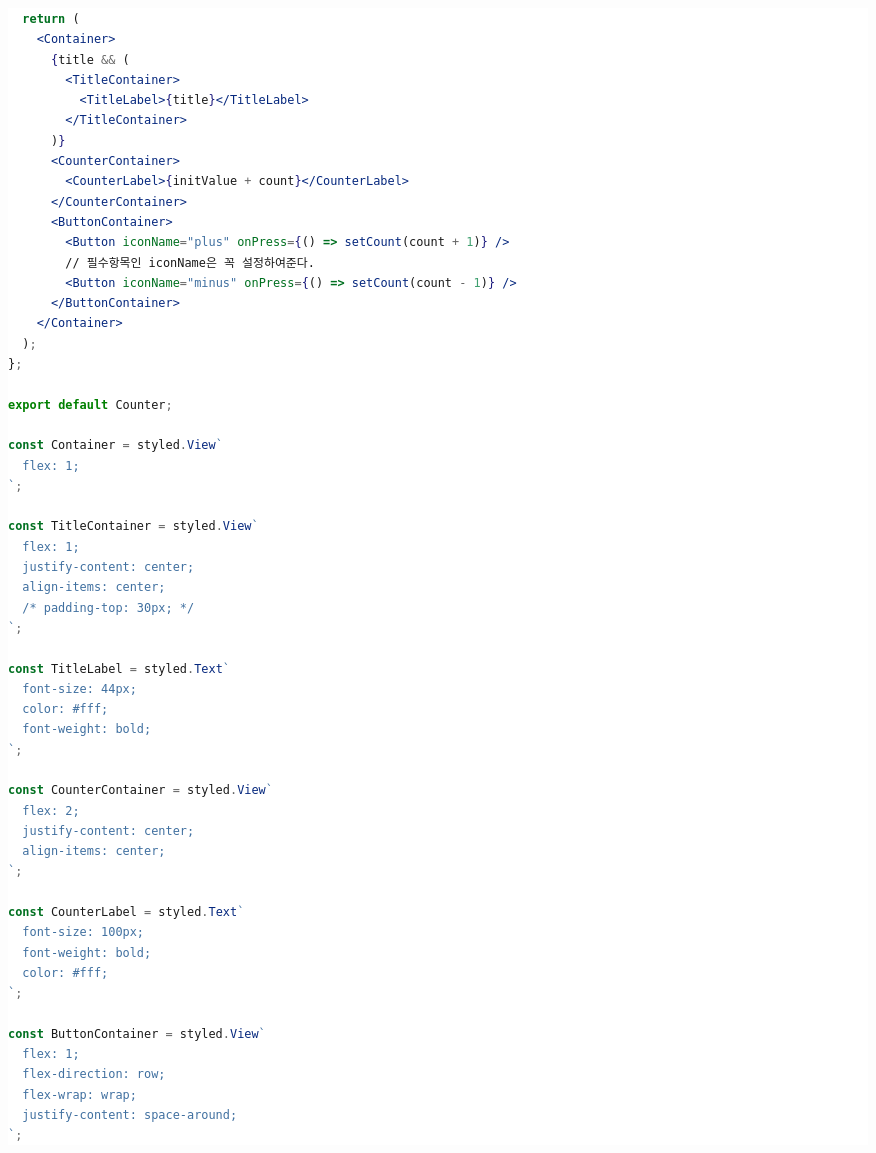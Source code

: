 ```jsx
  return (
    <Container>
      {title && (
        <TitleContainer>
          <TitleLabel>{title}</TitleLabel>
        </TitleContainer>
      )}
      <CounterContainer>
        <CounterLabel>{initValue + count}</CounterLabel>
      </CounterContainer>
      <ButtonContainer>
        <Button iconName="plus" onPress={() => setCount(count + 1)} />
        // 필수항목인 iconName은 꼭 설정하여준다.
        <Button iconName="minus" onPress={() => setCount(count - 1)} />
      </ButtonContainer>
    </Container>
  );
};

export default Counter;

const Container = styled.View`
  flex: 1;
`;

const TitleContainer = styled.View`
  flex: 1;
  justify-content: center;
  align-items: center;
  /* padding-top: 30px; */
`;

const TitleLabel = styled.Text`
  font-size: 44px;
  color: #fff;
  font-weight: bold;
`;

const CounterContainer = styled.View`
  flex: 2;
  justify-content: center;
  align-items: center;
`;

const CounterLabel = styled.Text`
  font-size: 100px;
  font-weight: bold;
  color: #fff;
`;

const ButtonContainer = styled.View`
  flex: 1;
  flex-direction: row;
  flex-wrap: wrap;
  justify-content: space-around;
`;
```
